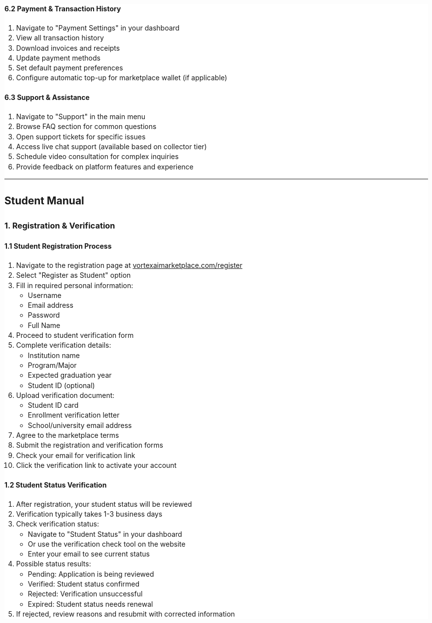 #### 6.2 Payment & Transaction History
1. Navigate to "Payment Settings" in your dashboard
2. View all transaction history
3. Download invoices and receipts
4. Update payment methods
5. Set default payment preferences
6. Configure automatic top-up for marketplace wallet (if applicable)

#### 6.3 Support & Assistance
1. Navigate to "Support" in the main menu
2. Browse FAQ section for common questions
3. Open support tickets for specific issues
4. Access live chat support (available based on collector tier)
5. Schedule video consultation for complex inquiries
6. Provide feedback on platform features and experience

---

## Student Manual

### 1. Registration & Verification

#### 1.1 Student Registration Process
1. Navigate to the registration page at [vortexaimarketplace.com/register](https://vortexaimarketplace.com/register)
2. Select "Register as Student" option
3. Fill in required personal information:
   - Username
   - Email address
   - Password
   - Full Name
4. Proceed to student verification form
5. Complete verification details:
   - Institution name
   - Program/Major
   - Expected graduation year
   - Student ID (optional)
6. Upload verification document:
   - Student ID card
   - Enrollment verification letter
   - School/university email address
7. Agree to the marketplace terms
8. Submit the registration and verification forms
9. Check your email for verification link
10. Click the verification link to activate your account

#### 1.2 Student Status Verification
1. After registration, your student status will be reviewed
2. Verification typically takes 1-3 business days
3. Check verification status:
   - Navigate to "Student Status" in your dashboard
   - Or use the verification check tool on the website
   - Enter your email to see current status
4. Possible status results:
   - Pending: Application is being reviewed
   - Verified: Student status confirmed
   - Rejected: Verification unsuccessful
   - Expired: Student status needs renewal
5. If rejected, review reasons and resubmit with corrected information

